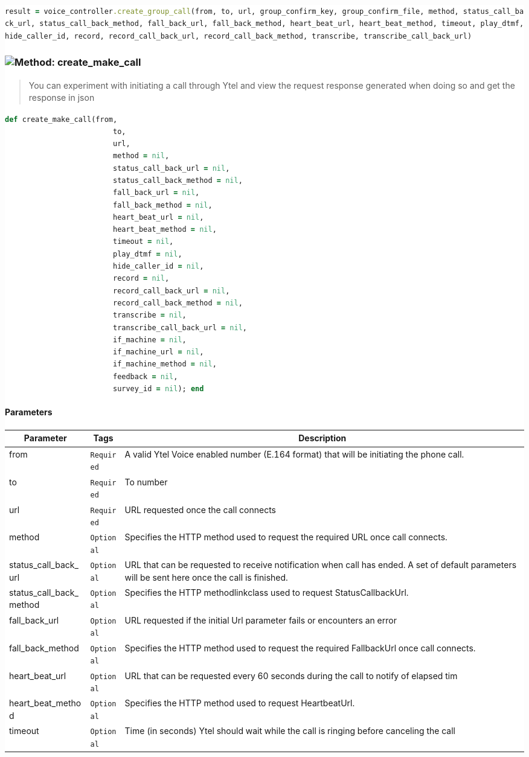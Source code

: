 ```ruby
result = voice_controller.create_group_call(from, to, url, group_confirm_key, group_confirm_file, method, status_call_back_url, status_call_back_method, fall_back_url, fall_back_method, heart_beat_url, heart_beat_method, timeout, play_dtmf, hide_caller_id, record, record_call_back_url, record_call_back_method, transcribe, transcribe_call_back_url)

```


### <a name="create_make_call"></a>![Method: ](https://apidocs.io/img/method.png ".VoiceController.create_make_call") create_make_call

> You can experiment with initiating a call through Ytel and view the request response generated when doing so and get the response in json


```ruby
def create_make_call(from,
                         to,
                         url,
                         method = nil,
                         status_call_back_url = nil,
                         status_call_back_method = nil,
                         fall_back_url = nil,
                         fall_back_method = nil,
                         heart_beat_url = nil,
                         heart_beat_method = nil,
                         timeout = nil,
                         play_dtmf = nil,
                         hide_caller_id = nil,
                         record = nil,
                         record_call_back_url = nil,
                         record_call_back_method = nil,
                         transcribe = nil,
                         transcribe_call_back_url = nil,
                         if_machine = nil,
                         if_machine_url = nil,
                         if_machine_method = nil,
                         feedback = nil,
                         survey_id = nil); end
```

#### Parameters

| Parameter | Tags | Description |
|-----------|------|-------------|
| from |  ``` Required ```  | A valid Ytel Voice enabled number (E.164 format) that will be initiating the phone call. |
| to |  ``` Required ```  | To number |
| url |  ``` Required ```  | URL requested once the call connects |
| method |  ``` Optional ```  | Specifies the HTTP method used to request the required URL once call connects. |
| status_call_back_url |  ``` Optional ```  | URL that can be requested to receive notification when call has ended. A set of default parameters will be sent here once the call is finished. |
| status_call_back_method |  ``` Optional ```  | Specifies the HTTP methodlinkclass used to request StatusCallbackUrl. |
| fall_back_url |  ``` Optional ```  | URL requested if the initial Url parameter fails or encounters an error |
| fall_back_method |  ``` Optional ```  | Specifies the HTTP method used to request the required FallbackUrl once call connects. |
| heart_beat_url |  ``` Optional ```  | URL that can be requested every 60 seconds during the call to notify of elapsed tim |
| heart_beat_method |  ``` Optional ```  | Specifies the HTTP method used to request HeartbeatUrl. |
| timeout |  ``` Optional ```  | Time (in seconds) Ytel should wait while the call is ringing before canceling the call |